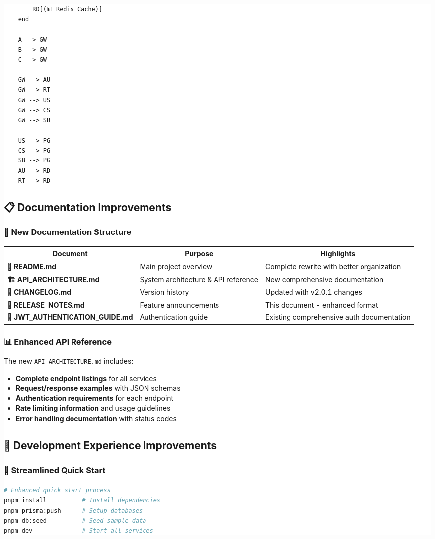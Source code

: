 ```mermaid
        RD[(📊 Redis Cache)]
    end
    
    A --> GW
    B --> GW  
    C --> GW
    
    GW --> AU
    GW --> RT
    GW --> US
    GW --> CS
    GW --> SB
    
    US --> PG
    CS --> PG
    SB --> PG
    AU --> RD
    RT --> RD
```

## 📋 Documentation Improvements

### 🎯 New Documentation Structure

| Document | Purpose | Highlights |
|----------|---------|------------|
| **📖 README.md** | Main project overview | Complete rewrite with better organization |
| **🏗️ API_ARCHITECTURE.md** | System architecture & API reference | New comprehensive documentation |
| **📝 CHANGELOG.md** | Version history | Updated with v2.0.1 changes |
| **🎉 RELEASE_NOTES.md** | Feature announcements | This document - enhanced format |
| **🔐 JWT_AUTHENTICATION_GUIDE.md** | Authentication guide | Existing comprehensive auth documentation |

### 📊 Enhanced API Reference

The new `API_ARCHITECTURE.md` includes:

- **Complete endpoint listings** for all services
- **Request/response examples** with JSON schemas
- **Authentication requirements** for each endpoint
- **Rate limiting information** and usage guidelines
- **Error handling documentation** with status codes

## 🔧 Development Experience Improvements

### 🚀 Streamlined Quick Start

```bash
# Enhanced quick start process
pnpm install          # Install dependencies
pnpm prisma:push      # Setup databases  
pnpm db:seed          # Seed sample data
pnpm dev              # Start all services
```
